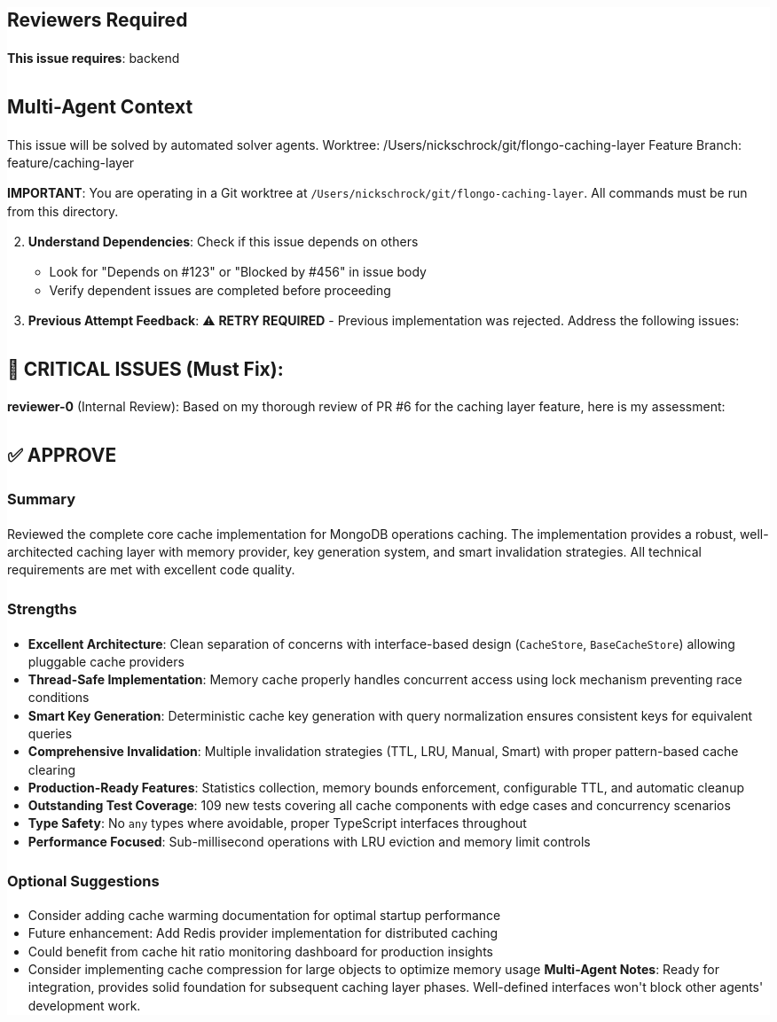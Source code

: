 ## Reviewers Required
**This issue requires**: backend

## Multi-Agent Context
This issue will be solved by automated solver agents.
Worktree: /Users/nickschrock/git/flongo-caching-layer
Feature Branch: feature/caching-layer


**IMPORTANT**: You are operating in a Git worktree at `/Users/nickschrock/git/flongo-caching-layer`. All commands must be run from this directory.

2. **Understand Dependencies**: Check if this issue depends on others

   - Look for "Depends on #123" or "Blocked by #456" in issue body
   - Verify dependent issues are completed before proceeding

3. **Previous Attempt Feedback**: ⚠️ **RETRY REQUIRED** - Previous implementation was rejected. Address the following issues:

## 🔴 CRITICAL ISSUES (Must Fix):

**reviewer-0** (Internal Review):
Based on my thorough review of PR #6 for the caching layer feature, here is my assessment:
## ✅ APPROVE
### Summary
Reviewed the complete core cache implementation for MongoDB operations caching. The implementation provides a robust, well-architected caching layer with memory provider, key generation system, and smart invalidation strategies. All technical requirements are met with excellent code quality.
### Strengths
- **Excellent Architecture**: Clean separation of concerns with interface-based design (`CacheStore`, `BaseCacheStore`) allowing pluggable cache providers
- **Thread-Safe Implementation**: Memory cache properly handles concurrent access using lock mechanism preventing race conditions
- **Smart Key Generation**: Deterministic cache key generation with query normalization ensures consistent keys for equivalent queries
- **Comprehensive Invalidation**: Multiple invalidation strategies (TTL, LRU, Manual, Smart) with proper pattern-based cache clearing
- **Production-Ready Features**: Statistics collection, memory bounds enforcement, configurable TTL, and automatic cleanup
- **Outstanding Test Coverage**: 109 new tests covering all cache components with edge cases and concurrency scenarios
- **Type Safety**: No `any` types where avoidable, proper TypeScript interfaces throughout
- **Performance Focused**: Sub-millisecond operations with LRU eviction and memory limit controls
### Optional Suggestions
- Consider adding cache warming documentation for optimal startup performance
- Future enhancement: Add Redis provider implementation for distributed caching
- Could benefit from cache hit ratio monitoring dashboard for production insights
- Consider implementing cache compression for large objects to optimize memory usage
**Multi-Agent Notes**: Ready for integration, provides solid foundation for subsequent caching layer phases. Well-defined interfaces won't block other agents' development work.
